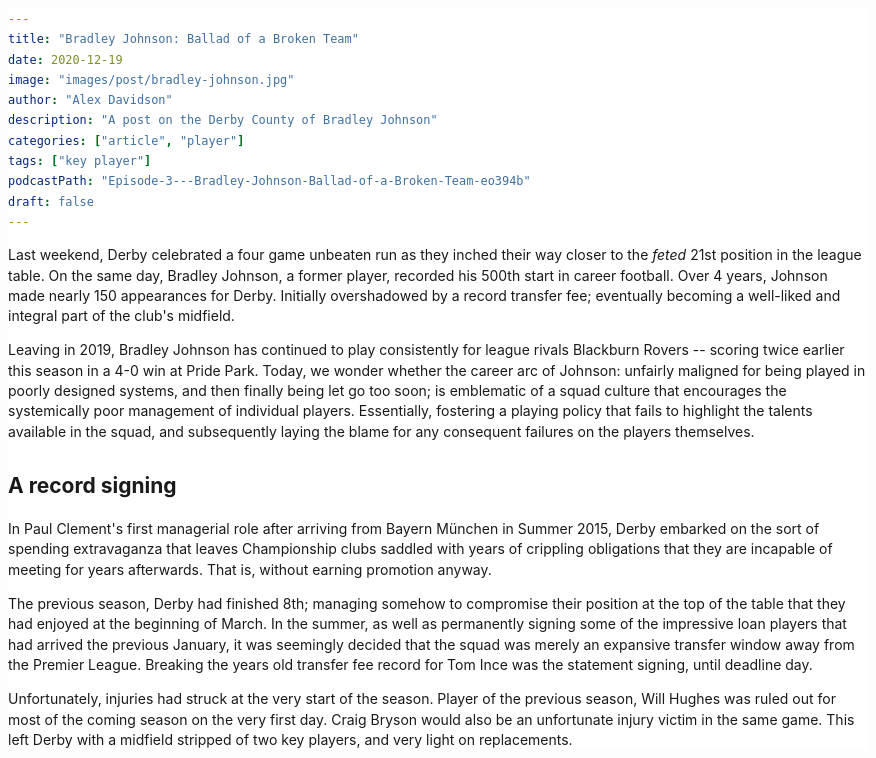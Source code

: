 ```yaml
---
title: "Bradley Johnson: Ballad of a Broken Team"
date: 2020-12-19
image: "images/post/bradley-johnson.jpg"
author: "Alex Davidson" 
description: "A post on the Derby County of Bradley Johnson"
categories: ["article", "player"]
tags: ["key player"]
podcastPath: "Episode-3---Bradley-Johnson-Ballad-of-a-Broken-Team-eo394b"
draft: false
---
```


Last weekend, Derby celebrated a four game unbeaten run as they inched
their way closer to the _feted_ 21st position in the league table. On
the same day, Bradley Johnson, a former player, recorded his 500th start
in career football. Over 4 years, Johnson made nearly 150 appearances
for Derby. Initially overshadowed by a record transfer fee; eventually
becoming a well-liked and integral part of the club's midfield.

Leaving in 2019, Bradley Johnson has continued to play consistently for
league rivals Blackburn Rovers -- scoring twice earlier this season in a
4-0 win at Pride Park. Today, we wonder whether the career arc of
Johnson: unfairly maligned for being played in poorly designed systems,
and then finally being let go too soon; is emblematic of a squad culture
that encourages the systemically poor management of individual players.
Essentially, fostering a playing policy that fails to highlight the
talents available in the squad, and subsequently laying the blame for
any consequent failures on the players themselves.

## A record signing

In Paul Clement's first managerial role after arriving from Bayern
München in Summer 2015, Derby embarked on the sort of spending
extravaganza that leaves Championship clubs saddled with years of
crippling obligations that they are incapable of meeting for years
afterwards. That is, without earning promotion anyway.

The previous season, Derby had finished 8th; managing somehow to
compromise their position at the top of the table that they had enjoyed
at the beginning of March. In the summer, as well as permanently signing
some of the impressive loan players that had arrived the previous
January, it was seemingly decided that the squad was merely an expansive
transfer window away from the Premier League. Breaking the years old
transfer fee record for Tom Ince was the statement signing, until
deadline day.

Unfortunately, injuries had struck at the very start of the season.
Player of the previous season, Will Hughes was ruled out for most of the
coming season on the very first day. Craig Bryson would also be an
unfortunate injury victim in the same game. This left Derby with a
midfield stripped of two key players, and very light on replacements.
